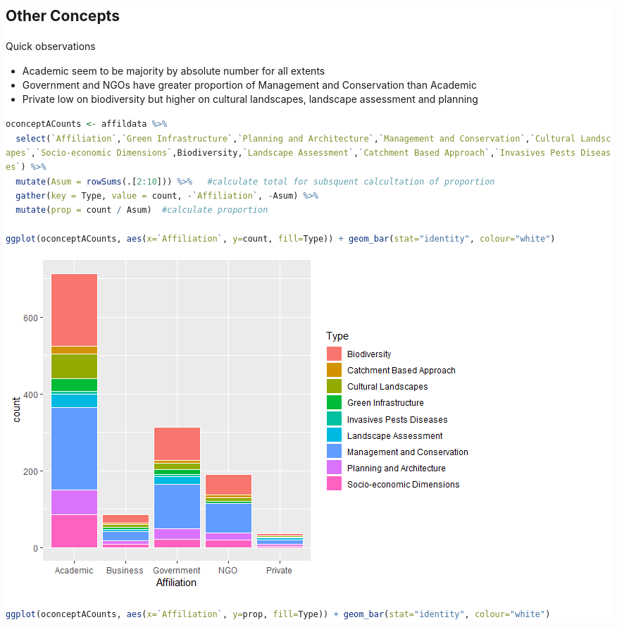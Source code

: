 ## Other Concepts

Quick observations

- Academic seem to be majority by absolute number for all extents
- Government and NGOs have greater proportion of Management and Conservation than Academic
- Private low on biodiversity but higher on cultural landscapes, landscape assessment and planning


```r
oconceptACounts <- affildata %>%
  select(`Affiliation`,`Green Infrastructure`,`Planning and Architecture`,`Management and Conservation`,`Cultural Landscapes`,`Socio-economic Dimensions`,Biodiversity,`Landscape Assessment`,`Catchment Based Approach`,`Invasives Pests Diseases`) %>%
  mutate(Asum = rowSums(.[2:10])) %>%   #calculate total for subsquent calcultation of proportion
  gather(key = Type, value = count, -`Affiliation`, -Asum) %>%
  mutate(prop = count / Asum)  #calculate proportion

ggplot(oconceptACounts, aes(x=`Affiliation`, y=count, fill=Type)) + geom_bar(stat="identity", colour="white")
```

![](ialeuk25_analysis_files/figure-html/unnamed-chunk-21-1.png)

```r
ggplot(oconceptACounts, aes(x=`Affiliation`, y=prop, fill=Type)) + geom_bar(stat="identity", colour="white")
```

